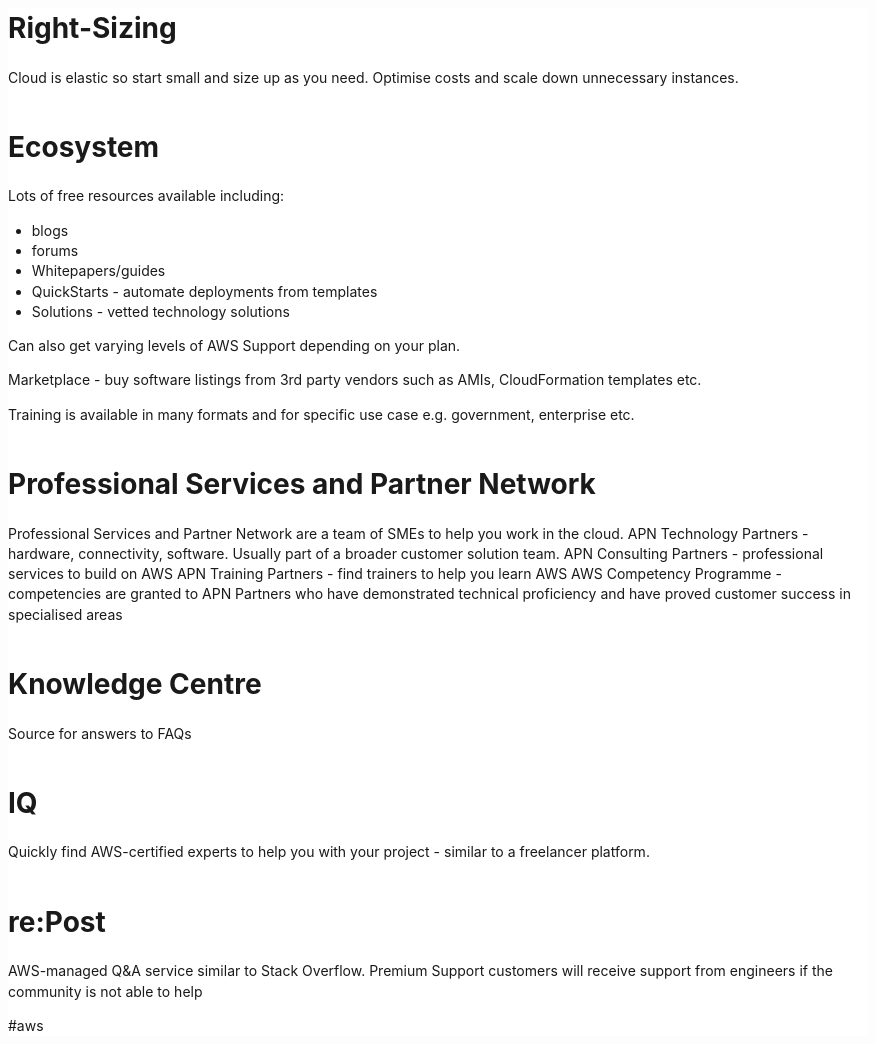 # Right-Sizing
Cloud is elastic so start small and size up as you need.
Optimise costs and scale down unnecessary instances.

# Ecosystem
Lots of free resources available including:
- blogs
- forums
- Whitepapers/guides
- QuickStarts - automate deployments from templates
- Solutions - vetted technology solutions

Can also get varying levels of AWS Support depending on your plan.

Marketplace - buy software listings from 3rd party vendors such as AMIs, CloudFormation templates etc.

Training is available in many formats and for specific use case e.g. government, enterprise etc.

# Professional Services and Partner Network
Professional Services and Partner Network are a team of SMEs to help you work in the cloud.
APN Technology Partners - hardware, connectivity, software. Usually part of a broader customer solution team.
APN Consulting Partners - professional services to build on AWS
APN Training Partners - find trainers to help you learn AWS
AWS Competency Programme - competencies are granted to APN Partners who have demonstrated technical proficiency and have proved customer success in specialised areas

# Knowledge Centre
Source for answers to FAQs

# IQ
Quickly find AWS-certified experts to help you with your project - similar to a freelancer platform.

# re:Post
AWS-managed Q&A service similar to Stack Overflow.
Premium Support customers will receive support from engineers if the community is not able to help

#aws